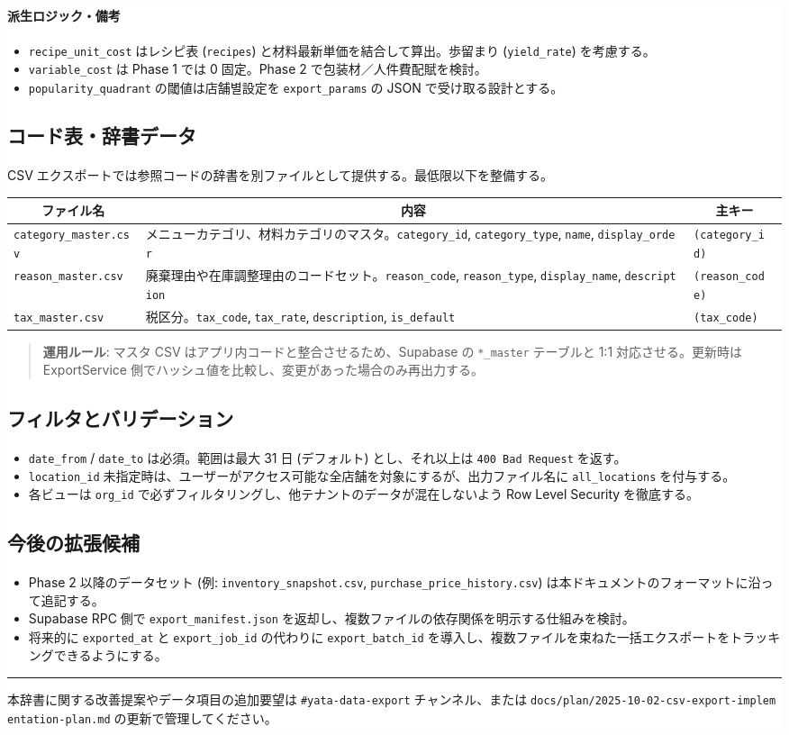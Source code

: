 #### 派生ロジック・備考

- `recipe_unit_cost` はレシピ表 (`recipes`) と材料最新単価を結合して算出。歩留まり (`yield_rate`) を考慮する。
- `variable_cost` は Phase 1 では 0 固定。Phase 2 で包装材／人件費配賦を検討。
- `popularity_quadrant` の閾値は店舗별設定を `export_params` の JSON で受け取る設計とする。

## コード表・辞書データ

CSV エクスポートでは参照コードの辞書を別ファイルとして提供する。最低限以下を整備する。

| ファイル名 | 内容 | 主キー |
| --- | --- | --- |
| `category_master.csv` | メニューカテゴリ、材料カテゴリのマスタ。`category_id`, `category_type`, `name`, `display_order` | `(category_id)` |
| `reason_master.csv` | 廃棄理由や在庫調整理由のコードセット。`reason_code`, `reason_type`, `display_name`, `description` | `(reason_code)` |
| `tax_master.csv` | 税区分。`tax_code`, `tax_rate`, `description`, `is_default` | `(tax_code)` |

> **運用ルール**: マスタ CSV はアプリ内コードと整合させるため、Supabase の `*_master` テーブルと 1:1 対応させる。更新時は ExportService 側でハッシュ値を比較し、変更があった場合のみ再出力する。

## フィルタとバリデーション

- `date_from` / `date_to` は必須。範囲は最大 31 日 (デフォルト) とし、それ以上は `400 Bad Request` を返す。
- `location_id` 未指定時は、ユーザーがアクセス可能な全店舗を対象にするが、出力ファイル名に `all_locations` を付与する。
- 各ビューは `org_id` で必ずフィルタリングし、他テナントのデータが混在しないよう Row Level Security を徹底する。

## 今後の拡張候補

- Phase 2 以降のデータセット (例: `inventory_snapshot.csv`, `purchase_price_history.csv`) は本ドキュメントのフォーマットに沿って追記する。
- Supabase RPC 側で `export_manifest.json` を返却し、複数ファイルの依存関係を明示する仕組みを検討。
- 将来的に `exported_at` と `export_job_id` の代わりに `export_batch_id` を導入し、複数ファイルを束ねた一括エクスポートをトラッキングできるようにする。

---

本辞書に関する改善提案やデータ項目の追加要望は `#yata-data-export` チャンネル、または `docs/plan/2025-10-02-csv-export-implementation-plan.md` の更新で管理してください。
